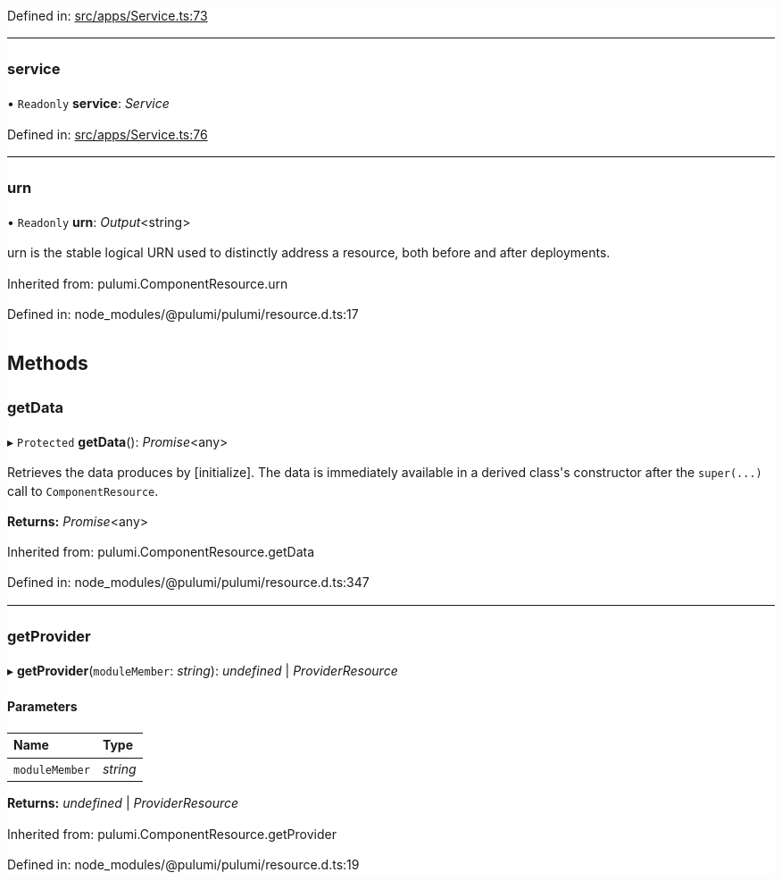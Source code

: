 Defined in: [src/apps/Service.ts:73](https://github.com/tabetalt/pulumix/blob/cd7fa3b/src/apps/Service.ts#L73)

___

### service

• `Readonly` **service**: *Service*

Defined in: [src/apps/Service.ts:76](https://github.com/tabetalt/pulumix/blob/cd7fa3b/src/apps/Service.ts#L76)

___

### urn

• `Readonly` **urn**: *Output*<string\>

urn is the stable logical URN used to distinctly address a resource, both before and after
deployments.

Inherited from: pulumi.ComponentResource.urn

Defined in: node_modules/@pulumi/pulumi/resource.d.ts:17

## Methods

### getData

▸ `Protected` **getData**(): *Promise*<any\>

Retrieves the data produces by [initialize].  The data is immediately available in a
derived class's constructor after the `super(...)` call to `ComponentResource`.

**Returns:** *Promise*<any\>

Inherited from: pulumi.ComponentResource.getData

Defined in: node_modules/@pulumi/pulumi/resource.d.ts:347

___

### getProvider

▸ **getProvider**(`moduleMember`: *string*): *undefined* \| *ProviderResource*

#### Parameters

| Name | Type |
| :------ | :------ |
| `moduleMember` | *string* |

**Returns:** *undefined* \| *ProviderResource*

Inherited from: pulumi.ComponentResource.getProvider

Defined in: node_modules/@pulumi/pulumi/resource.d.ts:19
